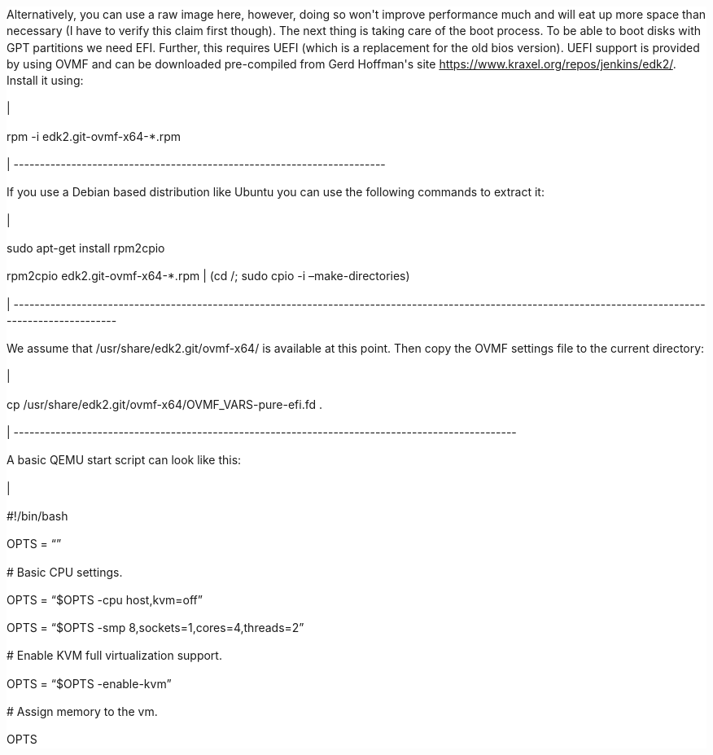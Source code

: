 Alternatively, you can use a raw image here, however, doing so won't improve performance much and will eat up more space than necessary (I have to verify this claim first though). The next thing is taking care of the boot process. To be able to boot disks with GPT partitions we need EFI. Further, this requires UEFI (which is a replacement for the old bios version). UEFI support is provided by using OVMF and can be downloaded pre-compiled from Gerd Hoffman's site <https://www.kraxel.org/repos/jenkins/edk2/>. Install it using:

 | <div class="crayon-pre">
  <p>rpm -i edk2.git-ovmf-x64-*.rpm</p>
</div>
 | -----------------------------------------------------------------------

If you use a Debian based distribution like Ubuntu you can use the following commands to extract it:

 | <div class="crayon-pre">
  <p>sudo apt-get install rpm2cpio</p>
  <p>rpm2cpio edk2.git-ovmf-x64-*.rpm | (cd /; sudo cpio -i –make-directories)</p>
</div>
 | ---------------------------------------------------------------------------------------------------------------------------------------------------------

We assume that /usr/share/edk2.git/ovmf-x64/ is available at this point. Then copy the OVMF settings file to the current directory:

 | <div class="crayon-pre">
  <p>cp /usr/share/edk2.git/ovmf-x64/OVMF_VARS-pure-efi.fd .</p>
</div>
 | ------------------------------------------------------------------------------------------------

A basic QEMU start script can look like this:

 | <div class="crayon-pre">
  <p>
  <span class="crayon-p">#!/bin/bash</span>
</p>
  <p>
  <span class="crayon-v">OPTS</span>
  <span class="crayon-o">=</span>
  <span class="crayon-s">“”</span>
</p>
  <p>
  <span class="crayon-p"># Basic CPU settings.</span>
</p>
  <p>
  <span class="crayon-v">OPTS</span>
  <span class="crayon-o">=</span>
  <span class="crayon-s">“$OPTS -cpu host,kvm=off”</span>
</p>
  <p>
  <span class="crayon-v">OPTS</span>
  <span class="crayon-o">=</span>
  <span class="crayon-s">“$OPTS -smp 8,sockets=1,cores=4,threads=2”</span>
</p>
  <p>
  <span class="crayon-p"># Enable KVM full virtualization support.</span>
</p>
  <p>
  <span class="crayon-v">OPTS</span>
  <span class="crayon-o">=</span>
  <span class="crayon-s">“$OPTS -enable-kvm”</span>
</p>
  <p>
  <span class="crayon-p"># Assign memory to the vm.</span>
</p>
  <p>
  <span class="crayon-v">OPTS</span>